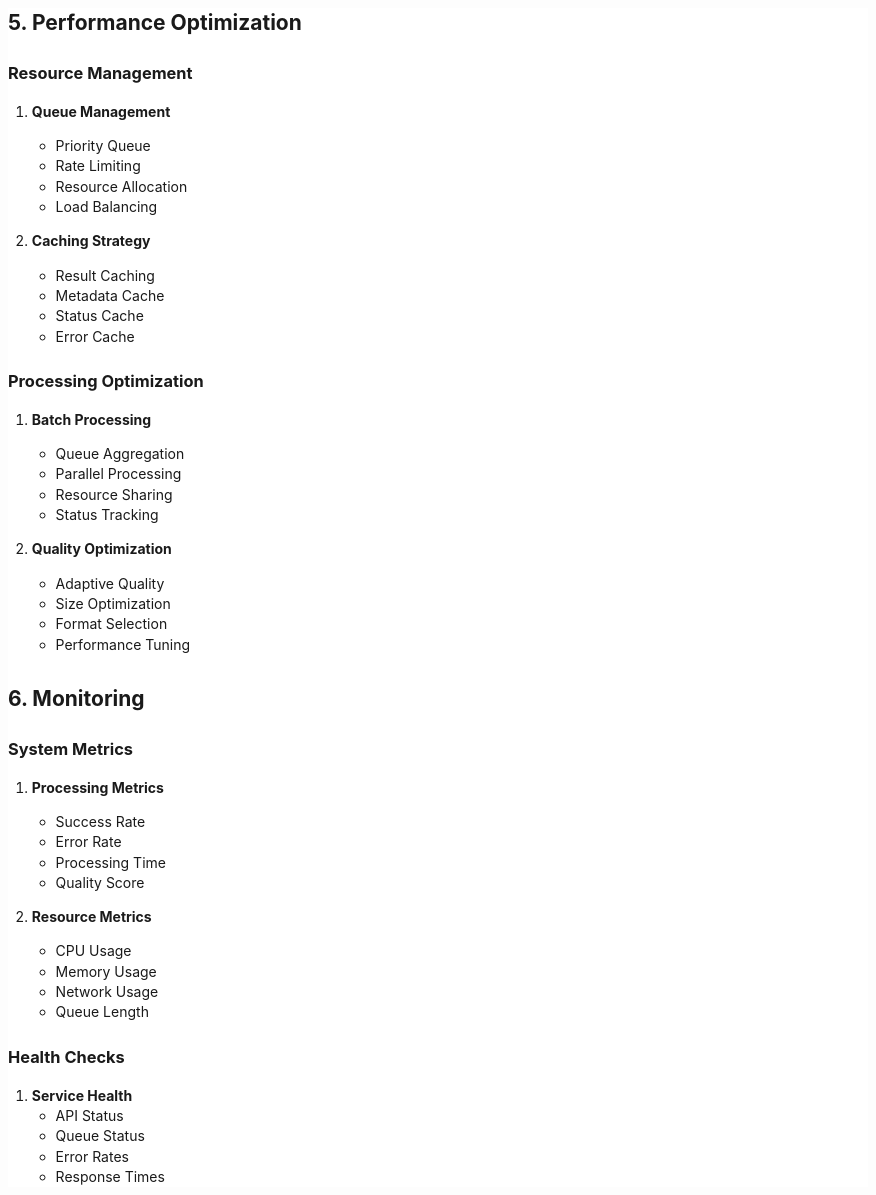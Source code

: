 ## 5. Performance Optimization

### Resource Management
1. **Queue Management**
   - Priority Queue
   - Rate Limiting
   - Resource Allocation
   - Load Balancing

2. **Caching Strategy**
   - Result Caching
   - Metadata Cache
   - Status Cache
   - Error Cache

### Processing Optimization
1. **Batch Processing**
   - Queue Aggregation
   - Parallel Processing
   - Resource Sharing
   - Status Tracking

2. **Quality Optimization**
   - Adaptive Quality
   - Size Optimization
   - Format Selection
   - Performance Tuning

## 6. Monitoring

### System Metrics
1. **Processing Metrics**
   - Success Rate
   - Error Rate
   - Processing Time
   - Quality Score

2. **Resource Metrics**
   - CPU Usage
   - Memory Usage
   - Network Usage
   - Queue Length

### Health Checks
1. **Service Health**
   - API Status
   - Queue Status
   - Error Rates
   - Response Times
